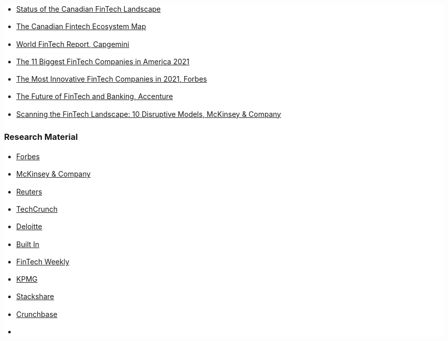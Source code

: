 * [Status of the Canadian FinTech Landscape](https://www.cfamontreal.org/static/uploaded/Files/Presentation/19-02-07-David_Nault_Rendez-Vous-Fintech_CFA-Montreal.pdf)

* [The Canadian Fintech Ecosystem Map](https://ecosystem.fintechcadence.com/)

* [World FinTech Report, Capgemini](https://fintechworldreport.com/)

* [The 11 Biggest FinTech Companies in America 2021](https://www.forbes.com/sites/elizahaverstock/2021/06/08/the-11-biggest-fintech-companies-in-america-2021/?sh=2072785b4f13)

* [The Most Innovative FinTech Companies in 2021, Forbes](https://www.forbes.com/fintech/2021/#12338a0831a6)

* [The Future of FinTech and Banking, Accenture](https://www.accenture.com/ca-en/insight-future-fintech-banking)

* [Scanning the FinTech Landscape: 10 Disruptive Models, McKinsey & Company](https://www.mckinsey.com/industries/financial-services/our-insights/banking-matters/scanning-the-fintech-landscape)

### Research Material


* [Forbes](https://www.forbes.com/fintech/#39ae67bc13f1)

* [McKinsey & Company](https://www.mckinsey.com/featured-insights/fintech)

* [Reuters](https://www.reuters.com/news/archive/RCOMUS_Fintech)

* [TechCrunch](https://techcrunch.com/tag/fintech/)

* [Deloitte](https://www2.deloitte.com/us/en/pages/risk/articles/fintech-trends-insights.html)

* [Built In](https://builtin.com/fintech)

* [FinTech Weekly](https://www.fintechweekly.com/)

* [KPMG](https://home.kpmg/us/en/home/industries/financial-services/fin-tech.html)

* [Stackshare](https://stackshare.io/)

* [Crunchbase](https://www.crunchbase.com/hub/fintech-startups#section-overview)

-